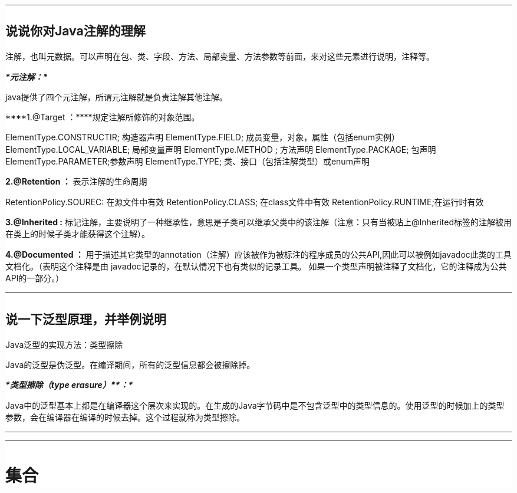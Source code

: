 

------



## 										说说你对Java注解的理解

注解，也叫元数据。可以声明在包、类、字段、方法、局部变量、方法参数等前面，来对这些元素进行说明，注释等。

***\*元注解：\****

java提供了四个元注解，所谓元注解就是负责注解其他注解。

***\*1.@Target ：\****规定注解所修饰的对象范围。

 ElementType.CONSTRUCTIR; 构造器声明
ElementType.FIELD; 成员变量，对象，属性（包括enum实例）
ElementType.LOCAL_VARIABLE; 局部变量声明
ElementType.METHOD ; 方法声明
ElementType.PACKAGE; 包声明
ElementType.PARAMETER;参数声明
ElementType.TYPE; 类、接口（包括注解类型）或enum声明

**2.@Retention ：** 表示注解的生命周期

RetentionPolicy.SOUREC: 在源文件中有效
RetentionPolicy.CLASS; 在class文件中有效
RetentionPolicy.RUNTIME;在运行时有效

**3.@Inherited :** 标记注解，主要说明了一种继承性，意思是子类可以继承父类中的该注解（注意：只有当被贴上@Inherited标签的注解被用在类上的时候子类才能获得这个注解）。 

**4.@Documented ：** 用于描述其它类型的annotation（注解）应该被作为被标注的程序成员的公共API,因此可以被例如javadoc此类的工具文档化。（表明这个注释是由 javadoc记录的，在默认情况下也有类似的记录工具。 如果一个类型声明被注释了文档化，它的注释成为公共API的一部分。）

------



## 								说一下泛型原理，并举例说明

Java泛型的实现方法：类型擦除

Java的泛型是伪泛型。在编译期间，所有的泛型信息都会被擦除掉。

***\*类型擦除（type erasure）\*******\*：\****

Java中的泛型基本上都是在编译器这个层次来实现的。在生成的Java字节码中是不包含泛型中的类型信息的。使用泛型的时候加上的类型参数，会在编译器在编译的时候去掉。这个过程就称为类型擦除。

------





------



# 												集合
